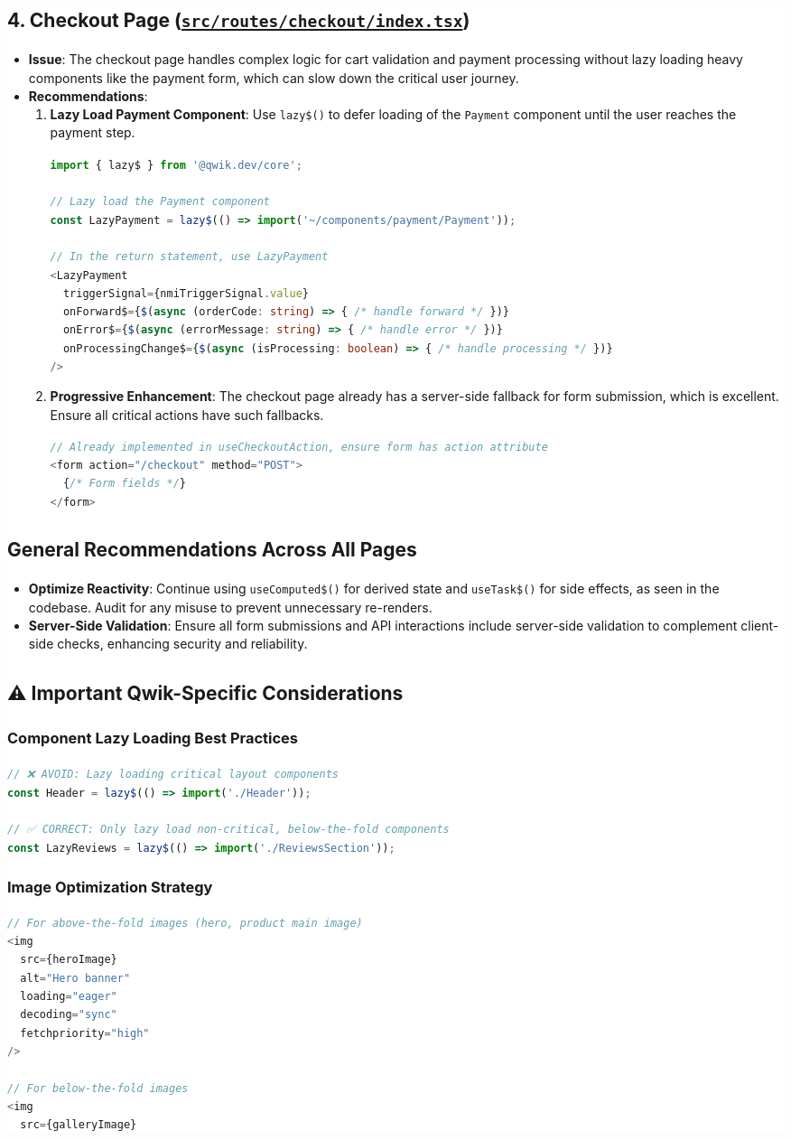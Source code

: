 ## 4. Checkout Page ([`src/routes/checkout/index.tsx`](src/routes/checkout/index.tsx))
   - **Issue**: The checkout page handles complex logic for cart validation and payment processing without lazy loading heavy components like the payment form, which can slow down the critical user journey.
   - **Recommendations**:
     1. **Lazy Load Payment Component**: Use `lazy$()` to defer loading of the `Payment` component until the user reaches the payment step.
        ```typescript
        import { lazy$ } from '@qwik.dev/core';

        // Lazy load the Payment component
        const LazyPayment = lazy$(() => import('~/components/payment/Payment'));

        // In the return statement, use LazyPayment
        <LazyPayment
          triggerSignal={nmiTriggerSignal.value}
          onForward$={$(async (orderCode: string) => { /* handle forward */ })}
          onError$={$(async (errorMessage: string) => { /* handle error */ })}
          onProcessingChange$={$(async (isProcessing: boolean) => { /* handle processing */ })}
        />
        ```
     2. **Progressive Enhancement**: The checkout page already has a server-side fallback for form submission, which is excellent. Ensure all critical actions have such fallbacks.
        ```typescript
        // Already implemented in useCheckoutAction, ensure form has action attribute
        <form action="/checkout" method="POST">
          {/* Form fields */}
        </form>
        ```

## General Recommendations Across All Pages
   - **Optimize Reactivity**: Continue using `useComputed$()` for derived state and `useTask$()` for side effects, as seen in the codebase. Audit for any misuse to prevent unnecessary re-renders.
   - **Server-Side Validation**: Ensure all form submissions and API interactions include server-side validation to complement client-side checks, enhancing security and reliability.

## ⚠️ **Important Qwik-Specific Considerations**

### Component Lazy Loading Best Practices
```typescript
// ❌ AVOID: Lazy loading critical layout components
const Header = lazy$(() => import('./Header'));

// ✅ CORRECT: Only lazy load non-critical, below-the-fold components
const LazyReviews = lazy$(() => import('./ReviewsSection'));
```

### Image Optimization Strategy
```typescript
// For above-the-fold images (hero, product main image)
<img
  src={heroImage}
  alt="Hero banner"
  loading="eager"
  decoding="sync"
  fetchpriority="high"
/>

// For below-the-fold images
<img
  src={galleryImage}
```